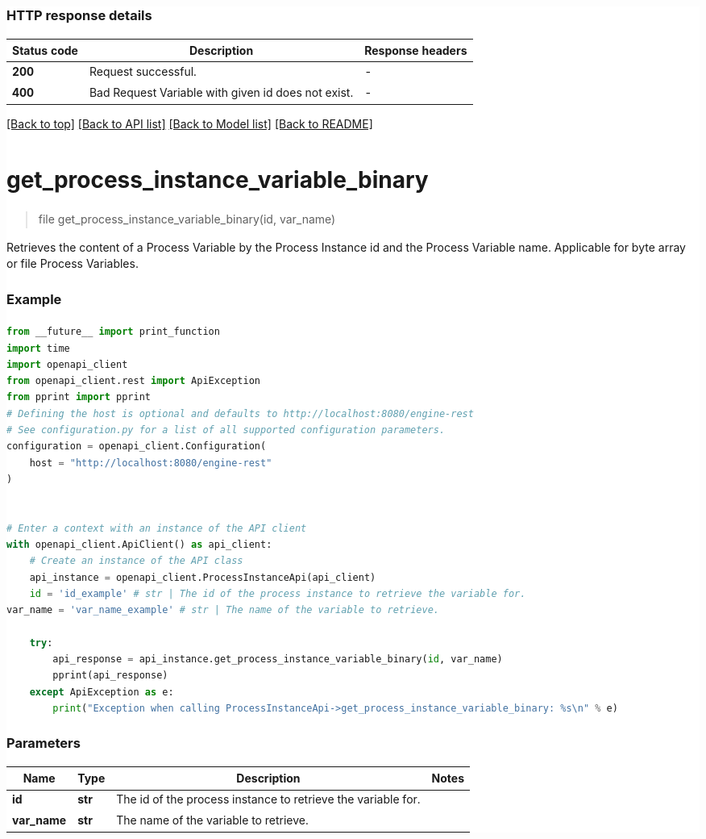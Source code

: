 ### HTTP response details
| Status code | Description | Response headers |
|-------------|-------------|------------------|
**200** | Request successful. |  -  |
**400** | Bad Request Variable with given id does not exist. |  -  |

[[Back to top]](#) [[Back to API list]](../README.md#documentation-for-api-endpoints) [[Back to Model list]](../README.md#documentation-for-models) [[Back to README]](../README.md)

# **get_process_instance_variable_binary**
> file get_process_instance_variable_binary(id, var_name)



Retrieves the content of a Process Variable by the Process Instance id and the Process Variable name. Applicable for byte array or file Process Variables.

### Example

```python
from __future__ import print_function
import time
import openapi_client
from openapi_client.rest import ApiException
from pprint import pprint
# Defining the host is optional and defaults to http://localhost:8080/engine-rest
# See configuration.py for a list of all supported configuration parameters.
configuration = openapi_client.Configuration(
    host = "http://localhost:8080/engine-rest"
)


# Enter a context with an instance of the API client
with openapi_client.ApiClient() as api_client:
    # Create an instance of the API class
    api_instance = openapi_client.ProcessInstanceApi(api_client)
    id = 'id_example' # str | The id of the process instance to retrieve the variable for.
var_name = 'var_name_example' # str | The name of the variable to retrieve.

    try:
        api_response = api_instance.get_process_instance_variable_binary(id, var_name)
        pprint(api_response)
    except ApiException as e:
        print("Exception when calling ProcessInstanceApi->get_process_instance_variable_binary: %s\n" % e)
```

### Parameters

Name | Type | Description  | Notes
------------- | ------------- | ------------- | -------------
 **id** | **str**| The id of the process instance to retrieve the variable for. | 
 **var_name** | **str**| The name of the variable to retrieve. | 
